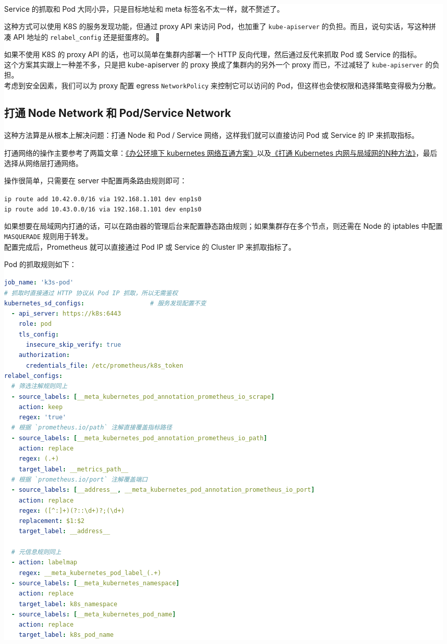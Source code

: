 Service 的抓取和 Pod 大同小异，只是目标地址和 meta 标签名不太一样，就不赘述了。

这种方式可以使用 K8S 的服务发现功能，但通过 proxy API 来访问 Pod，也加重了 `kube-apiserver` 的负担。而且，说句实话，写这种拼凑 API 地址的 `relabel_config` 还是挺蛋疼的。 :new_moon_with_face:

如果不使用 K8S 的 proxy API 的话，也可以简单在集群内部署一个 HTTP 反向代理，然后通过反代来抓取 Pod 或 Service 的指标。  
这个方案其实跟上一种差不多，只是把 kube-apiserver 的 proxy 换成了集群内的另外一个 proxy 而已，不过减轻了 `kube-apiserver` 的负担。  
考虑到安全因素，我们可以为 proxy 配置 egress `NetworkPolicy` 来控制它可以访问的 Pod，但这样也会使权限和选择策略变得极为分散。

## 打通 Node Network 和 Pod/Service Network
这种方法算是从根本上解决问题：打通 Node 和 Pod / Service 网络，这样我们就可以直接访问 Pod 或 Service 的 IP 来抓取指标。

打通网络的操作主要参考了两篇文章：[《办公环境下 kubernetes 网络互通方案》](https://www.qikqiak.com/post/office-env-k8s-network/)以及[《打通 Kubernetes 内网与局域网的N种方法》](https://zhuanlan.zhihu.com/p/187548589)，最后选择从网络层打通网络。

操作很简单，只需要在 server 中配置两条路由规则即可：
```
ip route add 10.42.0.0/16 via 192.168.1.101 dev enp1s0
ip route add 10.43.0.0/16 via 192.168.1.101 dev enp1s0
```
如果想要在局域网内打通的话，可以在路由器的管理后台来配置静态路由规则；如果集群存在多个节点，则还需在 Node 的 iptables 中配置 `MASQUERADE` 规则用于转发。  
配置完成后，Prometheus 就可以直接通过 Pod IP 或 Service 的 Cluster IP 来抓取指标了。

Pod 的抓取规则如下：
```yaml
job_name: 'k3s-pod'
# 抓取时直接通过 HTTP 协议从 Pod IP 抓取，所以无需鉴权
kubernetes_sd_configs:					# 服务发现配置不变
  - api_server: https://k8s:6443
    role: pod
    tls_config:
      insecure_skip_verify: true
    authorization:
      credentials_file: /etc/prometheus/k8s_token
relabel_configs:
  # 筛选注解规则同上
  - source_labels: [__meta_kubernetes_pod_annotation_prometheus_io_scrape]
    action: keep
    regex: 'true'
  # 根据 `prometheus.io/path` 注解直接覆盖指标路径
  - source_labels: [__meta_kubernetes_pod_annotation_prometheus_io_path]
    action: replace
    regex: (.+)
    target_label: __metrics_path__
  # 根据 `prometheus.io/port` 注解覆盖端口
  - source_labels: [__address__, __meta_kubernetes_pod_annotation_prometheus_io_port]
    action: replace
    regex: ([^:]+)(?::\d+)?;(\d+)
    replacement: $1:$2
    target_label: __address__

  # 元信息规则同上
  - action: labelmap
    regex: __meta_kubernetes_pod_label_(.+)
  - source_labels: [__meta_kubernetes_namespace]
    action: replace
    target_label: k8s_namespace
  - source_labels: [__meta_kubernetes_pod_name]
    action: replace
    target_label: k8s_pod_name
```
